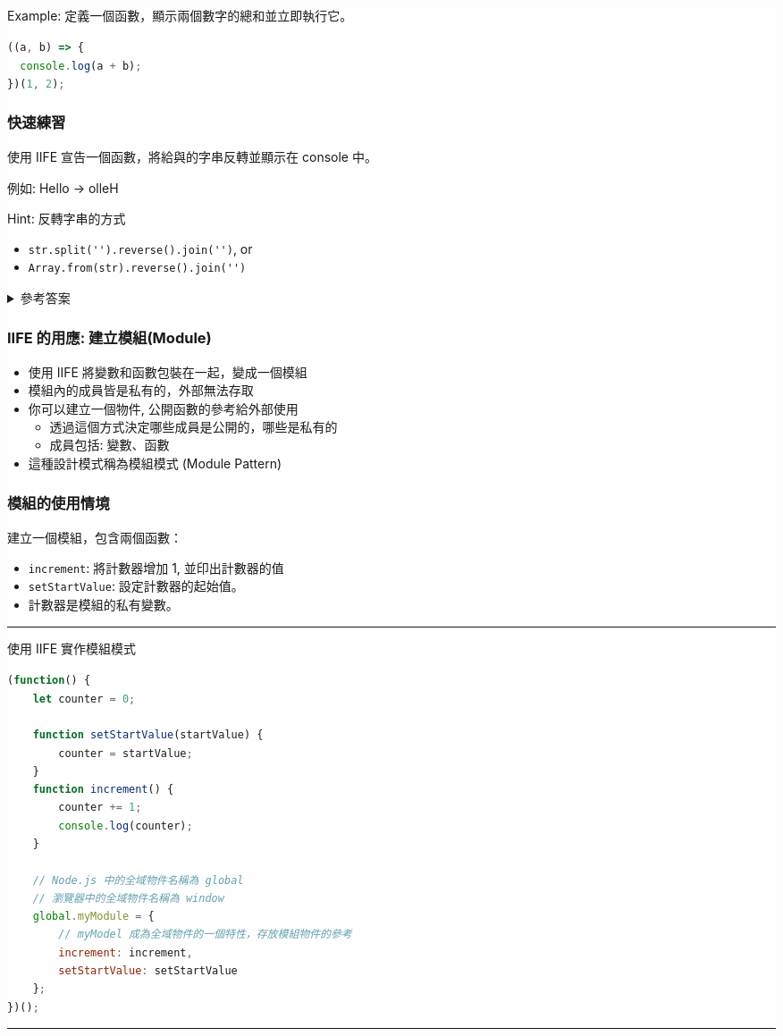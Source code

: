 Example: 定義一個函數，顯示兩個數字的總和並立即執行它。

```javascript
((a, b) => {
  console.log(a + b);
})(1, 2);
```

### 快速練習

使用 IIFE 宣告一個函數，將給與的字串反轉並顯示在 console 中。

例如: Hello -> olleH

Hint: 反轉字串的方式
- `str.split('').reverse().join('')`, or
- `Array.from(str).reverse().join('')`

<details><summary>參考答案</summary></details>

### IIFE 的用應: 建立模組(Module)

- 使用 IIFE 將變數和函數包裝在一起，變成一個模組
- 模組內的成員皆是私有的，外部無法存取
- 你可以建立一個物件, 公開函數的參考給外部使用
  - 透過這個方式決定哪些成員是公開的，哪些是私有的
  - 成員包括: 變數、函數
- 這種設計模式稱為模組模式 (Module Pattern)


### 模組的使用情境

建立一個模組，包含兩個函數：
- `increment`: 將計數器增加 1, 並印出計數器的值
- `setStartValue`: 設定計數器的起始值。
- 計數器是模組的私有變數。

---

使用 IIFE 實作模組模式

```js
(function() {
    let counter = 0;

    function setStartValue(startValue) {
        counter = startValue;
    }
    function increment() {
        counter += 1;
        console.log(counter);
    }

    // Node.js 中的全域物件名稱為 global
    // 瀏覽器中的全域物件名稱為 window
    global.myModule = {
        // myModel 成為全域物件的一個特性，存放模組物件的參考
        increment: increment,
        setStartValue: setStartValue
    };
})();
```

---